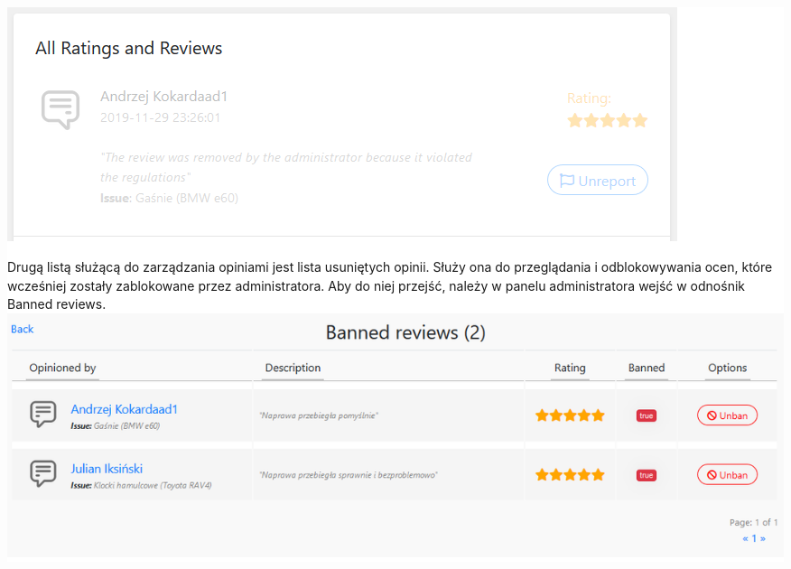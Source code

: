 ![alt text](https://github.com/ArkadiuszMlynarski/workshop-management-system/blob/main/readmeimages/19.png "")</br>

Drugą listą służącą do zarządzania opiniami jest lista usuniętych opinii. Służy ona do przeglądania i odblokowywania ocen, które wcześniej zostały zablokowane przez administratora. Aby do niej przejść, należy w panelu administratora wejść w odnośnik Banned reviews.
![alt text](https://github.com/ArkadiuszMlynarski/workshop-management-system/blob/main/readmeimages/20.png "")</br>
